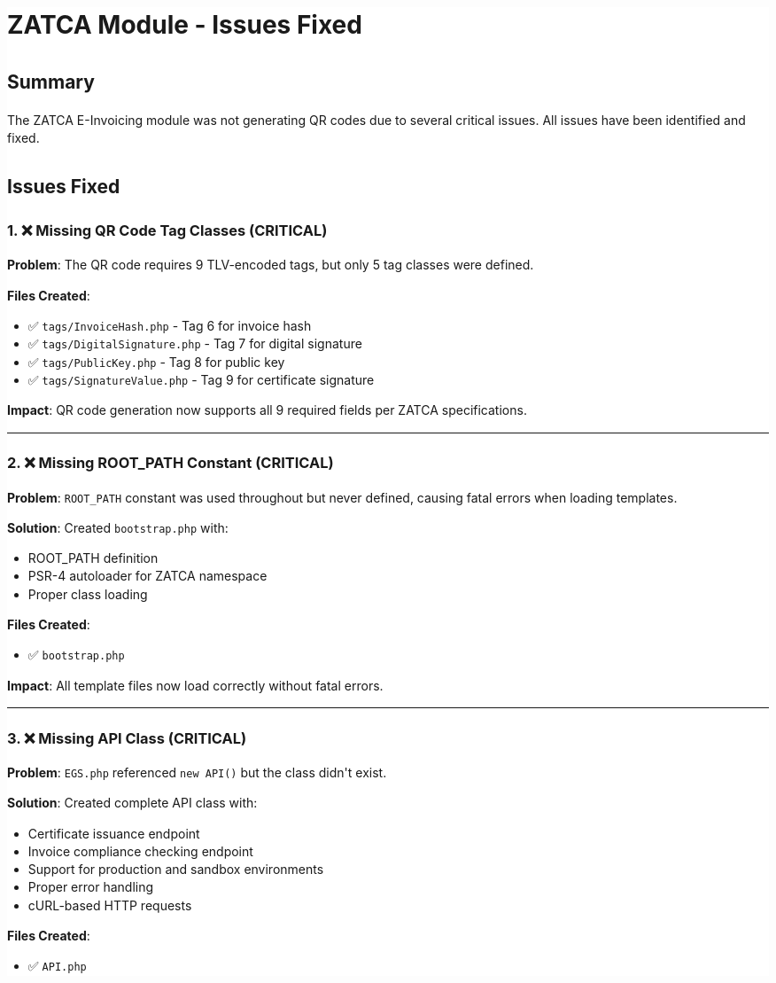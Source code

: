 # ZATCA Module - Issues Fixed

## Summary

The ZATCA E-Invoicing module was not generating QR codes due to several critical issues. All issues have been identified and fixed.

## Issues Fixed

### 1. ❌ Missing QR Code Tag Classes (CRITICAL)

**Problem**: The QR code requires 9 TLV-encoded tags, but only 5 tag classes were defined.

**Files Created**:
- ✅ `tags/InvoiceHash.php` - Tag 6 for invoice hash
- ✅ `tags/DigitalSignature.php` - Tag 7 for digital signature
- ✅ `tags/PublicKey.php` - Tag 8 for public key
- ✅ `tags/SignatureValue.php` - Tag 9 for certificate signature

**Impact**: QR code generation now supports all 9 required fields per ZATCA specifications.

---

### 2. ❌ Missing ROOT_PATH Constant (CRITICAL)

**Problem**: `ROOT_PATH` constant was used throughout but never defined, causing fatal errors when loading templates.

**Solution**: Created `bootstrap.php` with:
- ROOT_PATH definition
- PSR-4 autoloader for ZATCA namespace
- Proper class loading

**Files Created**:
- ✅ `bootstrap.php`

**Impact**: All template files now load correctly without fatal errors.

---

### 3. ❌ Missing API Class (CRITICAL)

**Problem**: `EGS.php` referenced `new API()` but the class didn't exist.

**Solution**: Created complete API class with:
- Certificate issuance endpoint
- Invoice compliance checking endpoint
- Support for production and sandbox environments
- Proper error handling
- cURL-based HTTP requests

**Files Created**:
- ✅ `API.php`
